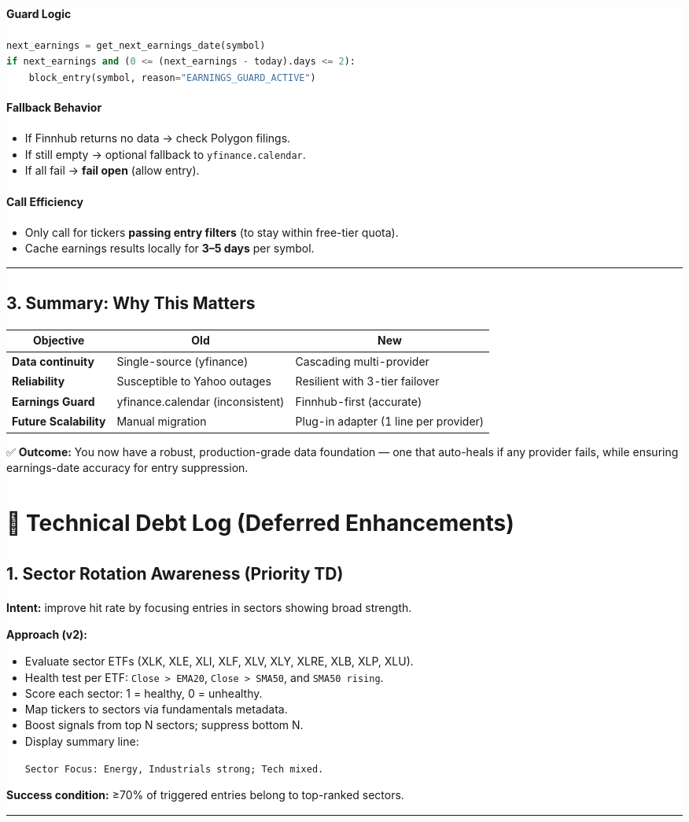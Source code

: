 #### Guard Logic
```python
next_earnings = get_next_earnings_date(symbol)
if next_earnings and (0 <= (next_earnings - today).days <= 2):
    block_entry(symbol, reason="EARNINGS_GUARD_ACTIVE")
```

#### Fallback Behavior
- If Finnhub returns no data → check Polygon filings.
- If still empty → optional fallback to `yfinance.calendar`.
- If all fail → **fail open** (allow entry).

#### Call Efficiency
- Only call for tickers **passing entry filters** (to stay within free-tier quota).
- Cache earnings results locally for **3–5 days** per symbol.

---

## 3. Summary: Why This Matters

| Objective | Old | New |
|------------|-----|-----|
| **Data continuity** | Single-source (yfinance) | Cascading multi-provider |
| **Reliability** | Susceptible to Yahoo outages | Resilient with 3-tier failover |
| **Earnings Guard** | yfinance.calendar (inconsistent) | Finnhub-first (accurate) |
| **Future Scalability** | Manual migration | Plug-in adapter (1 line per provider) |

✅ **Outcome:** You now have a robust, production-grade data foundation — one that auto-heals if any provider fails, while ensuring earnings-date accuracy for entry suppression.



# 🧱 Technical Debt Log (Deferred Enhancements)

## 1. Sector Rotation Awareness (Priority TD)
**Intent:** improve hit rate by focusing entries in sectors showing broad strength.

**Approach (v2):**
- Evaluate sector ETFs (XLK, XLE, XLI, XLF, XLV, XLY, XLRE, XLB, XLP, XLU).
- Health test per ETF: `Close > EMA20`, `Close > SMA50`, and `SMA50 rising`.
- Score each sector: 1 = healthy, 0 = unhealthy.
- Map tickers to sectors via fundamentals metadata.
- Boost signals from top N sectors; suppress bottom N.
- Display summary line:
  ```
  Sector Focus: Energy, Industrials strong; Tech mixed.
  ```
**Success condition:** ≥70% of triggered entries belong to top-ranked sectors.

---
